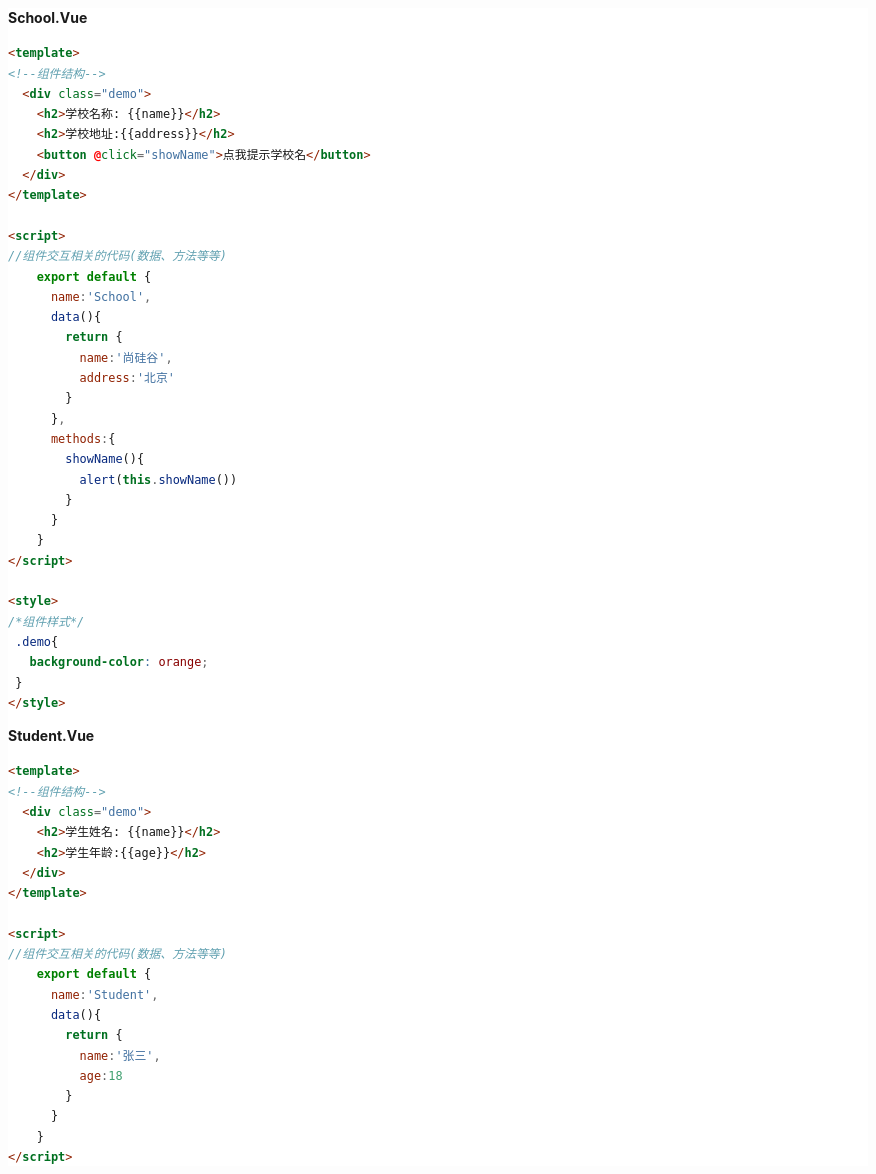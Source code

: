 **School.Vue**

```html
<template>
<!--组件结构-->
  <div class="demo">
    <h2>学校名称: {{name}}</h2>
    <h2>学校地址:{{address}}</h2>
    <button @click="showName">点我提示学校名</button>
  </div>
</template>

<script>
//组件交互相关的代码(数据、方法等等)
    export default {
      name:'School',
      data(){
        return {
          name:'尚硅谷',
          address:'北京'
        }
      },
      methods:{
        showName(){
          alert(this.showName())
        }
      }
    }
</script>

<style>
/*组件样式*/
 .demo{
   background-color: orange;
 }
</style>
```

**Student.Vue**

```html
<template>
<!--组件结构-->
  <div class="demo">
    <h2>学生姓名: {{name}}</h2>
    <h2>学生年龄:{{age}}</h2>
  </div>
</template>

<script>
//组件交互相关的代码(数据、方法等等)
    export default {
      name:'Student',
      data(){
        return {
          name:'张三',
          age:18
        }
      }
    }
</script>
```

